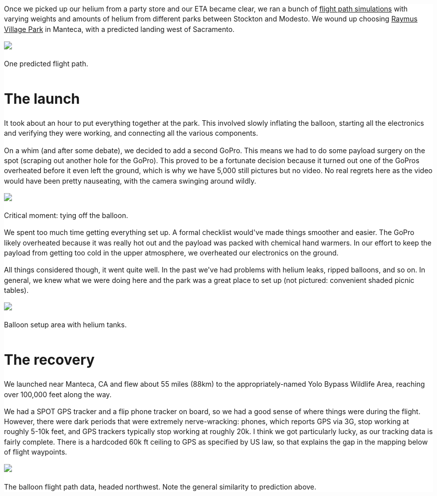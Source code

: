 Once we picked up our helium from a party store and our ETA became clear, we ran a bunch of [flight path simulations](http://predict.habhub.org/) with varying weights and amounts of helium from different parks between Stockton and Modesto.  We wound up choosing [Raymus Village Park](https://www.google.com/maps/place/Raymus+Village+Park/@37.8309263,-121.2134474,851m/data=!3m1!1e3!4m2!3m1!1s0x0000000000000000:0x8cc322de1184d5a1!6m1!1e1) in Manteca, with a predicted landing west of Sacramento.

![](http://i.imgur.com/zajTsNql.png?1)
<div class="caption">One predicted flight path.</div>

# The launch

It took about an hour to put everything together at the park.  This involved slowly inflating the balloon, starting all the electronics and verifying they were working, and connecting all the various components.

On a whim (and after some debate), we decided to add a second GoPro.  This means we had to do some payload surgery on the spot (scraping out another hole for the GoPro).  This proved to be a fortunate decision because it turned out one of the GoPros overheated before it even left the ground, which is why we have 5,000 still pictures but no video.  No real regrets here as the video would have been pretty nauseating, with the camera swinging around wildly.

![](http://i.imgur.com/9OSFPKHl.jpg)
<div class="caption">Critical moment: tying off the balloon.</div>

We spent too much time getting everything set up.  A formal checklist would've made things smoother and easier.  The GoPro likely overheated because it was really hot out and the payload was packed with chemical hand warmers.  In our effort to keep the payload from getting too cold in the upper atmosphere, we overheated our electronics on the ground.

All things considered though, it went quite well.  In the past we've had problems with helium leaks, ripped balloons, and so on.  In general, we knew what we were doing here and the park was a great place to set up (not pictured: convenient shaded picnic tables).

![](http://i.imgur.com/Mbw6nj4l.jpg)
<div class="caption">Balloon setup area with helium tanks.</div>

# The recovery

We launched near Manteca, CA and flew about 55 miles (88km) to the appropriately-named Yolo Bypass Wildlife Area, reaching over 100,000 feet along the way.

We had a SPOT GPS tracker and a flip phone tracker on board, so we had a good sense of where things were during the flight.  However, there were dark periods that were extremely nerve-wracking: phones, which reports GPS via 3G, stop working at roughly 5-10k feet, and GPS trackers typically stop working at roughly 20k.  I think we got particularly lucky, as our tracking data is fairly complete.  There is a hardcoded 60k ft ceiling to GPS as specified by US law, so that explains the gap in the mapping below of flight waypoints.

![](http://i.imgur.com/mjxronKl.jpg)
<div class="caption">The balloon flight path data, headed northwest.  Note the general similarity to prediction above.</div>
